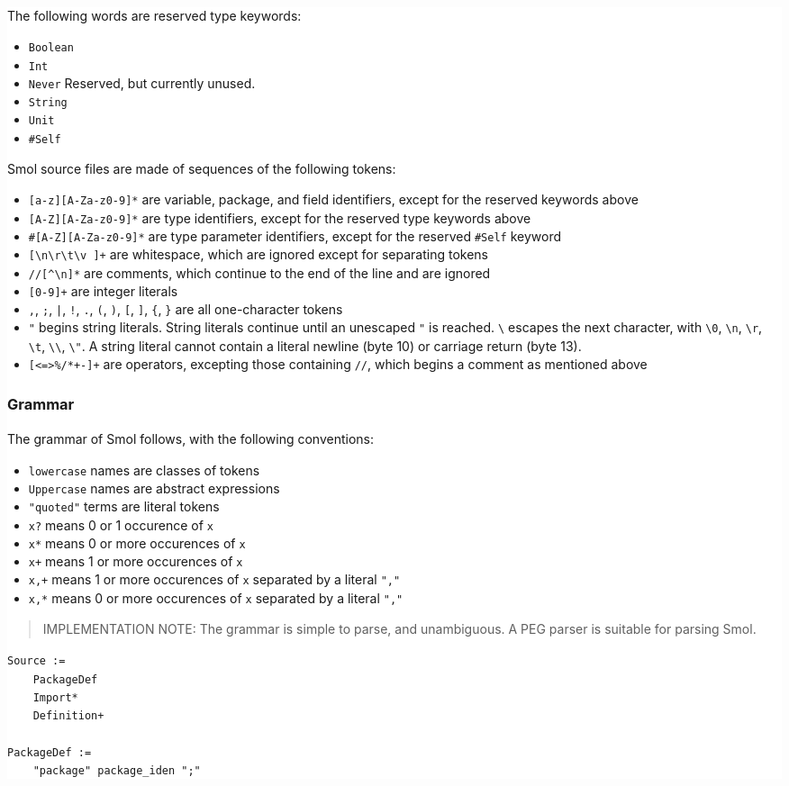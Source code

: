 The following words are reserved type keywords:

* `Boolean`
* `Int`
* `Never` Reserved, but currently unused.
* `String`
* `Unit`
* `#Self`

Smol source files are made of sequences of the following tokens:

* `[a-z][A-Za-z0-9]*` are variable, package, and field identifiers, except for
    the reserved keywords above
* `[A-Z][A-Za-z0-9]*` are type identifiers, except for the reserved type
    keywords above
* `#[A-Z][A-Za-z0-9]*` are type parameter identifiers, except for the reserved
    `#Self` keyword
* `[\n\r\t\v ]+` are whitespace, which are ignored except for separating tokens
* `//[^\n]*` are comments, which continue to the end of the line and are ignored
* `[0-9]+` are integer literals
* `,`, `;`, `|`, `!`, `.`, `(`, `)`, `[`, `]`, `{`, `}` are all one-character
    tokens
* `"` begins string literals. String literals continue until an unescaped `"` is
    reached. `\` escapes the next character, with `\0`, `\n`, `\r`, `\t`, `\\`,
    `\"`.
    A string literal cannot contain a literal newline (byte 10) or carriage
    return (byte 13).
* `[<=>%/*+-]+` are operators, excepting those containing `//`, which begins a
    comment as mentioned above

### Grammar
The grammar of Smol follows, with the following conventions:

* `lowercase` names are classes of tokens
* `Uppercase` names are abstract expressions
* `"quoted"` terms are literal tokens
* `x?` means 0 or 1 occurence of `x`
* `x*` means 0 or more occurences of `x`
* `x+` means 1 or more occurences of `x`
* `x,+` means 1 or more occurences of `x` separated by a literal `","`
* `x,*` means 0 or more occurences of `x` separated by a literal `","`

> IMPLEMENTATION NOTE:
> The grammar is simple to parse, and unambiguous. A PEG parser is suitable for
> parsing Smol.

	Source :=
		PackageDef
		Import*
		Definition+
	
	PackageDef :=
		"package" package_iden ";"
	